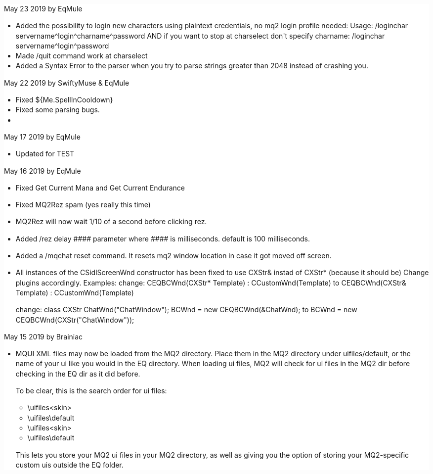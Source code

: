 May 23 2019 by EqMule
- Added the possibility to login new characters using plaintext credentials, no mq2 login profile needed:
	Usage:
	/loginchar servername^login^charname^password
	AND if you want to stop at charselect don't specify charname:
	/loginchar servername^login^password
- Made /quit command work at charselect
- Added a Syntax Error to the parser when you try to parse strings greater than 2048 instead of crashing you.

May 22 2019 by SwiftyMuse & EqMule
- Fixed ${Me.SpellInCooldown}
- Fixed some parsing bugs.
- 
May 17 2019 by EqMule
- Updated for TEST

May 16 2019 by EqMule
- Fixed Get Current Mana and Get Current Endurance
- Fixed MQ2Rez spam (yes really this time)
- MQ2Rez will now wait 1/10 of a second before clicking rez.
- Added /rez delay #### parameter where #### is milliseconds.
  default is 100 milliseconds.
- Added a /mqchat reset command. It resets mq2 window location in case it got moved off screen.
- All instances of the CSidlScreenWnd constructor has been fixed to use CXStr& instad of CXStr* (because it should be)
  Change plugins accordingly.
  Examples:
	change:
	CEQBCWnd(CXStr* Template) : CCustomWnd(Template)
	to 
	CEQBCWnd(CXStr& Template) : CCustomWnd(Template)

	change:
	class CXStr ChatWnd("ChatWindow");
	BCWnd = new CEQBCWnd(&ChatWnd);
	to
	BCWnd = new CEQBCWnd(CXStr("ChatWindow"));

May 15 2019 by Brainiac
- MQUI XML files may now be loaded from the MQ2 directory. Place them in
  the MQ2 directory under uifiles/default, or the name of your ui like you
  would in the EQ directory. When loading ui files, MQ2 will check for ui files
  in the MQ2 dir before checking in the EQ dir as it did before.

  To be clear, this is the search order for ui files:
  * <MQDir>\uifiles\<skin>
  * <MQDir>\uifiles\default
  * <EQDir>\uifiles\<skin>
  * <EQDir>\uifiles\default

  This lets you store your MQ2 ui files in your MQ2 directory, as well as giving
  you the option of storing your MQ2-specific custom uis outside the EQ folder.

